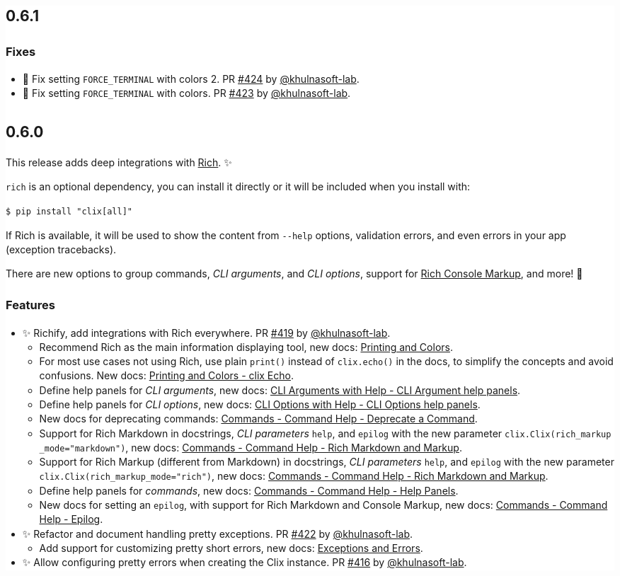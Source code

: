 
## 0.6.1

### Fixes

* 🐛 Fix setting `FORCE_TERMINAL` with colors 2. PR [#424](https://github.com/khulnasoft-lab/clix.py/pull/424) by [@khulnasoft-lab](https://github.com/khulnasoft-lab).
* 🐛 Fix setting `FORCE_TERMINAL` with colors. PR [#423](https://github.com/khulnasoft-lab/clix.py/pull/423) by [@khulnasoft-lab](https://github.com/khulnasoft-lab).

## 0.6.0

This release adds deep integrations with [Rich](https://rich.readthedocs.io/en/stable/). ✨

`rich` is an optional dependency, you can install it directly or it will be included when you install with:

```console
$ pip install "clix[all]"
```

If Rich is available, it will be used to show the content from `--help` options, validation errors, and even errors in your app (exception tracebacks).

There are new options to group commands, *CLI arguments*, and *CLI options*, support for [Rich Console Markup](https://rich.readthedocs.io/en/stable/markup.html), and more! 🎉

### Features

* ✨ Richify, add integrations with Rich everywhere. PR [#419](https://github.com/khulnasoft-lab/clix.py/pull/419) by [@khulnasoft-lab](https://github.com/khulnasoft-lab).
    * Recommend Rich as the main information displaying tool, new docs: [Printing and Colors](https://clix.khulnasoft.com/tutorial/printing/).
    * For most use cases not using Rich, use plain `print()` instead of `clix.echo()` in the docs, to simplify the concepts and avoid confusions. New docs: [Printing and Colors - clix Echo](https://clix.khulnasoft.com/tutorial/printing/#clix-echo).
    * Define help panels for *CLI arguments*, new docs: [CLI Arguments with Help - CLI Argument help panels](https://clix.khulnasoft.com/tutorial/arguments/help/#cli-argument-help-panels).
    * Define help panels for *CLI options*, new docs: [CLI Options with Help - CLI Options help panels](https://clix.khulnasoft.com/tutorial/options/help/#cli-options-help-panels).
    * New docs for deprecating commands: [Commands - Command Help - Deprecate a Command](https://clix.khulnasoft.com/tutorial/commands/help/#deprecate-a-command).
    * Support for Rich Markdown in docstrings, *CLI parameters* `help`, and `epilog` with the new parameter `clix.Clix(rich_markup_mode="markdown")`, new docs: [Commands - Command Help - Rich Markdown and Markup](https://clix.khulnasoft.com/tutorial/commands/help/#rich-markdown-and-markup).
    * Support for Rich Markup (different from Markdown) in docstrings, *CLI parameters* `help`, and `epilog` with the new parameter `clix.Clix(rich_markup_mode="rich")`, new docs: [Commands - Command Help - Rich Markdown and Markup](https://clix.khulnasoft.com/tutorial/commands/help/#rich-markdown-and-markup).
    * Define help panels for *commands*, new docs: [Commands - Command Help - Help Panels](https://clix.khulnasoft.com/tutorial/commands/help/#help-panels).
    * New docs for setting an `epilog`, with support for Rich Markdown and Console Markup, new docs: [Commands - Command Help - Epilog](https://clix.khulnasoft.com/tutorial/commands/help/#epilog).
* ✨ Refactor and document handling pretty exceptions. PR [#422](https://github.com/khulnasoft-lab/clix.py/pull/422) by [@khulnasoft-lab](https://github.com/khulnasoft-lab).
    * Add support for customizing pretty short errors, new docs: [Exceptions and Errors](https://clix.khulnasoft.com/tutorial/exceptions/).
* ✨ Allow configuring pretty errors when creating the Clix instance. PR [#416](https://github.com/khulnasoft-lab/clix.py/pull/416) by [@khulnasoft-lab](https://github.com/khulnasoft-lab).
